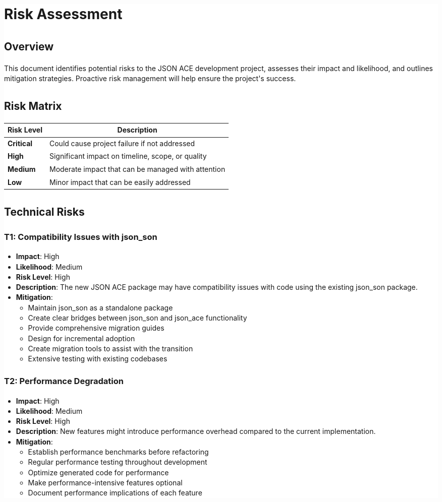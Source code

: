 # Risk Assessment

## Overview

This document identifies potential risks to the JSON ACE development project, assesses their impact and likelihood, and outlines mitigation strategies. Proactive risk management will help ensure the project's success.

## Risk Matrix

| Risk Level | Description |
|------------|-------------|
| **Critical** | Could cause project failure if not addressed |
| **High** | Significant impact on timeline, scope, or quality |
| **Medium** | Moderate impact that can be managed with attention |
| **Low** | Minor impact that can be easily addressed |

## Technical Risks

### T1: Compatibility Issues with json_son
- **Impact**: High
- **Likelihood**: Medium
- **Risk Level**: High
- **Description**: The new JSON ACE package may have compatibility issues with code using the existing json_son package.
- **Mitigation**:
  - Maintain json_son as a standalone package
  - Create clear bridges between json_son and json_ace functionality
  - Provide comprehensive migration guides
  - Design for incremental adoption
  - Create migration tools to assist with the transition
  - Extensive testing with existing codebases

### T2: Performance Degradation
- **Impact**: High
- **Likelihood**: Medium
- **Risk Level**: High
- **Description**: New features might introduce performance overhead compared to the current implementation.
- **Mitigation**:
  - Establish performance benchmarks before refactoring
  - Regular performance testing throughout development
  - Optimize generated code for performance
  - Make performance-intensive features optional
  - Document performance implications of each feature
